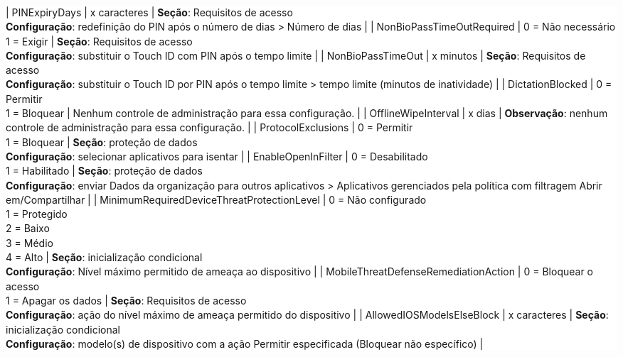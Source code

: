 | PINExpiryDays              | x caracteres                                                                                                                                                                                                                                                                                           | **Seção**: Requisitos de acesso<br>**Configuração**: redefinição do PIN após o número de dias > Número de dias                                                                                                                                      |
| NonBioPassTimeOutRequired              | 0 = Não necessário<br>1 = Exigir                                                                                                                                                                                                                                                                                           | **Seção**: Requisitos de acesso<br>**Configuração**: substituir o Touch ID com PIN após o tempo limite                                                                                                                                      |
| NonBioPassTimeOut              | x minutos                                                                                                                                                                                                                                                                                           | **Seção**: Requisitos de acesso<br>**Configuração**: substituir o Touch ID por PIN após o tempo limite > tempo limite (minutos de inatividade)                                                                                                                                      |
| DictationBlocked              | 0 = Permitir<br>1 = Bloquear                                                                                                                                                                                                                                                                                           | Nenhum controle de administração para essa configuração.                                                                                                                                      |
| OfflineWipeInterval              | x dias                                                                                                                                                                                                                                                                                           | **Observação**: nenhum controle de administração para essa configuração.                                                                                                                                      |
| ProtocolExclusions              | 0 = Permitir<br>1 = Bloquear                                                                                                                                                                                                                                                                                           | **Seção**: proteção de dados<br>**Configuração**: selecionar aplicativos para isentar                                                                                                                                     |
| EnableOpenInFilter              | 0 = Desabilitado<br>1 = Habilitado                                                                                                                                                                                                                                                                                           | **Seção**: proteção de dados<br>**Configuração**: enviar Dados da organização para outros aplicativos > Aplicativos gerenciados pela política com filtragem Abrir em/Compartilhar                                                                                                                                     |
| MinimumRequiredDeviceThreatProtectionLevel              | 0 = Não configurado<br>1 = Protegido<br>2 = Baixo<br>3 = Médio<br>4 = Alto                                                                                                                                                                                                                                                                                           | **Seção**: inicialização condicional<br>**Configuração**: Nível máximo permitido de ameaça ao dispositivo                                                                                                                                      |
| MobileThreatDefenseRemediationAction              | 0 = Bloquear o acesso<br>1 = Apagar os dados                                                                                                                                                                                                                                                                                           | **Seção**: Requisitos de acesso<br>**Configuração**: ação do nível máximo de ameaça permitido do dispositivo                                                                                                                                      |
| AllowedIOSModelsElseBlock              | x caracteres                                                                                                                                                                                                                                                                                           | **Seção**: inicialização condicional<br>**Configuração**: modelo(s) de dispositivo com a ação Permitir especificada (Bloquear não específico)                                                                                                                                     |